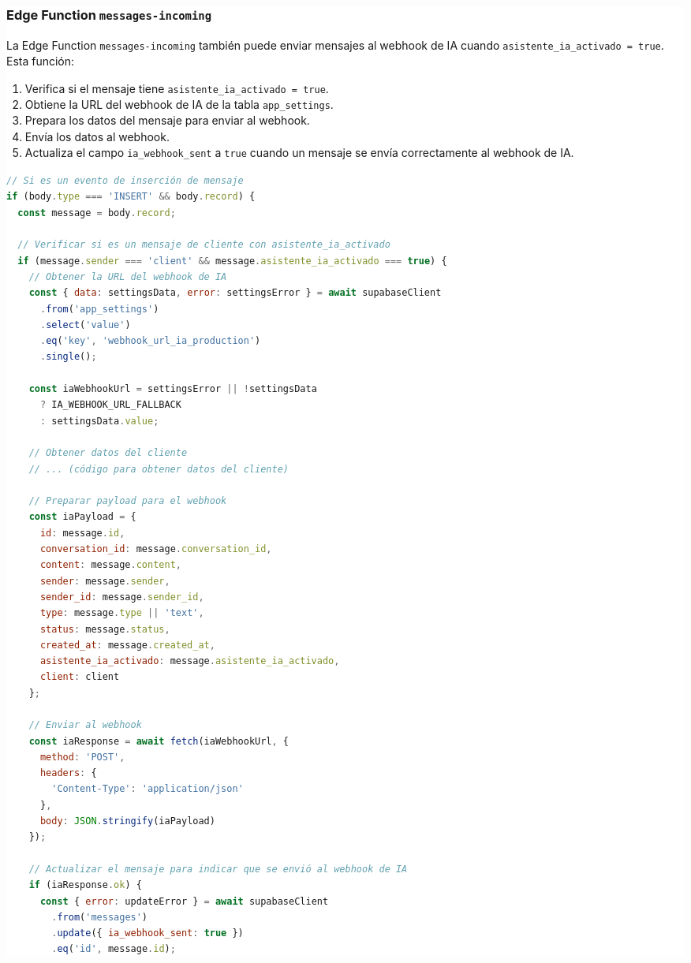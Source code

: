 ```sql
```

### Edge Function `messages-incoming`

La Edge Function `messages-incoming` también puede enviar mensajes al webhook de IA cuando `asistente_ia_activado = true`. Esta función:

1. Verifica si el mensaje tiene `asistente_ia_activado = true`.
2. Obtiene la URL del webhook de IA de la tabla `app_settings`.
3. Prepara los datos del mensaje para enviar al webhook.
4. Envía los datos al webhook.
5. Actualiza el campo `ia_webhook_sent` a `true` cuando un mensaje se envía correctamente al webhook de IA.

```javascript
// Si es un evento de inserción de mensaje
if (body.type === 'INSERT' && body.record) {
  const message = body.record;
  
  // Verificar si es un mensaje de cliente con asistente_ia_activado
  if (message.sender === 'client' && message.asistente_ia_activado === true) {
    // Obtener la URL del webhook de IA
    const { data: settingsData, error: settingsError } = await supabaseClient
      .from('app_settings')
      .select('value')
      .eq('key', 'webhook_url_ia_production')
      .single();
    
    const iaWebhookUrl = settingsError || !settingsData 
      ? IA_WEBHOOK_URL_FALLBACK 
      : settingsData.value;
    
    // Obtener datos del cliente
    // ... (código para obtener datos del cliente)
    
    // Preparar payload para el webhook
    const iaPayload = {
      id: message.id,
      conversation_id: message.conversation_id,
      content: message.content,
      sender: message.sender,
      sender_id: message.sender_id,
      type: message.type || 'text',
      status: message.status,
      created_at: message.created_at,
      asistente_ia_activado: message.asistente_ia_activado,
      client: client
    };
    
    // Enviar al webhook
    const iaResponse = await fetch(iaWebhookUrl, {
      method: 'POST',
      headers: {
        'Content-Type': 'application/json'
      },
      body: JSON.stringify(iaPayload)
    });
    
    // Actualizar el mensaje para indicar que se envió al webhook de IA
    if (iaResponse.ok) {
      const { error: updateError } = await supabaseClient
        .from('messages')
        .update({ ia_webhook_sent: true })
        .eq('id', message.id);
```